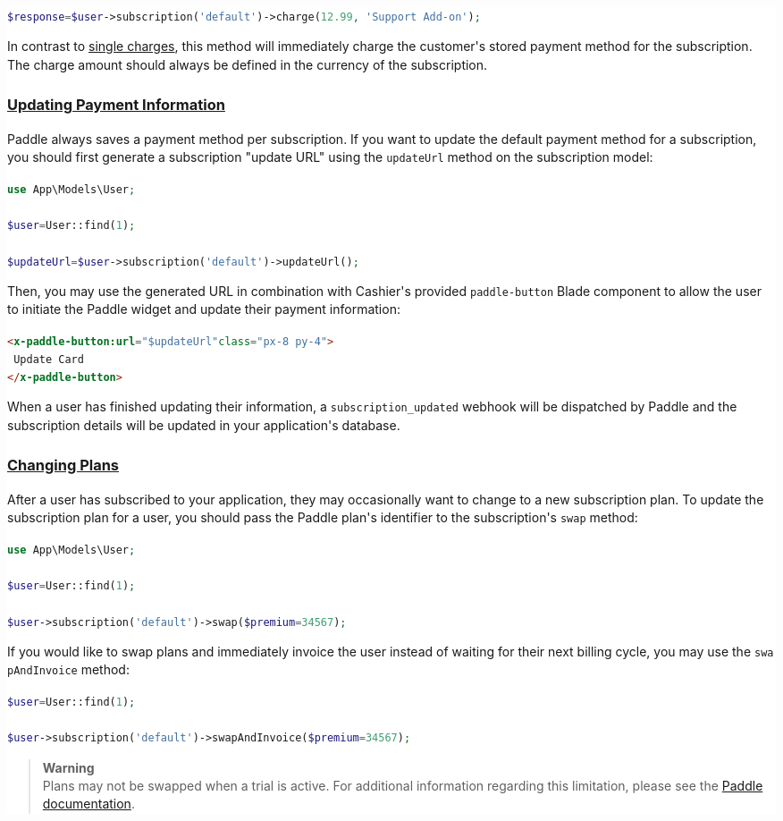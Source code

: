 ```php	
$response=$user->subscription('default')->charge(12.99, 'Support Add-on');
```
In contrast to [single charges](#single-charges), this method will immediately charge the customer's stored payment method for the subscription. The charge amount should always be defined in the currency of the subscription.

### [Updating Payment Information](#updating-payment-information)
Paddle always saves a payment method per subscription. If you want to update the default payment method for a subscription, you should first generate a subscription "update URL" using the `updateUrl` method on the subscription model:

```php	
use App\Models\User;
 
$user=User::find(1);
 
$updateUrl=$user->subscription('default')->updateUrl();
```
Then, you may use the generated URL in combination with Cashier's provided `paddle-button` Blade component to allow the user to initiate the Paddle widget and update their payment information:

```html	
<x-paddle-button:url="$updateUrl"class="px-8 py-4">
 Update Card
</x-paddle-button>
```
When a user has finished updating their information, a `subscription_updated` webhook will be dispatched by Paddle and the subscription details will be updated in your application's database.

### [Changing Plans](#changing-plans)
After a user has subscribed to your application, they may occasionally want to change to a new subscription plan. To update the subscription plan for a user, you should pass the Paddle plan's identifier to the subscription's `swap` method:

```php	
use App\Models\User;
 
$user=User::find(1);
 
$user->subscription('default')->swap($premium=34567);
```
If you would like to swap plans and immediately invoice the user instead of waiting for their next billing cycle, you may use the `swapAndInvoice` method:

```php	
$user=User::find(1);
 
$user->subscription('default')->swapAndInvoice($premium=34567);
```
> **Warning**  
>  Plans may not be swapped when a trial is active. For additional information regarding this limitation, please see the [Paddle documentation](https://developer.paddle.com/api-reference/subscription-api/users/updateuser#usage-notes).
